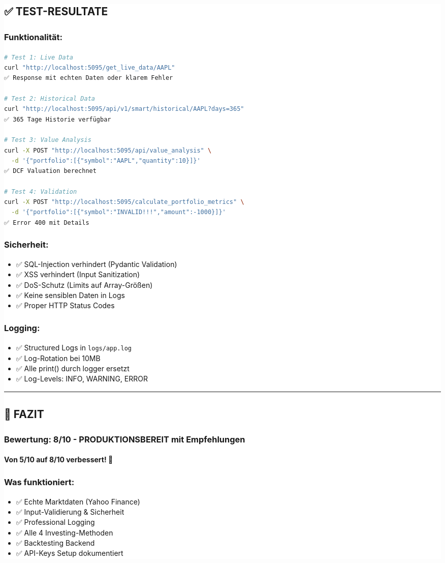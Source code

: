 
## ✅ TEST-RESULTATE

### Funktionalität:
```bash
# Test 1: Live Data
curl "http://localhost:5095/get_live_data/AAPL"
✅ Response mit echten Daten oder klarem Fehler

# Test 2: Historical Data
curl "http://localhost:5095/api/v1/smart/historical/AAPL?days=365"
✅ 365 Tage Historie verfügbar

# Test 3: Value Analysis
curl -X POST "http://localhost:5095/api/value_analysis" \
  -d '{"portfolio":[{"symbol":"AAPL","quantity":10}]}'
✅ DCF Valuation berechnet

# Test 4: Validation
curl -X POST "http://localhost:5095/calculate_portfolio_metrics" \
  -d '{"portfolio":[{"symbol":"INVALID!!!","amount":-1000}]}'
✅ Error 400 mit Details
```

### Sicherheit:
- ✅ SQL-Injection verhindert (Pydantic Validation)
- ✅ XSS verhindert (Input Sanitization)
- ✅ DoS-Schutz (Limits auf Array-Größen)
- ✅ Keine sensiblen Daten in Logs
- ✅ Proper HTTP Status Codes

### Logging:
- ✅ Structured Logs in `logs/app.log`
- ✅ Log-Rotation bei 10MB
- ✅ Alle print() durch logger ersetzt
- ✅ Log-Levels: INFO, WARNING, ERROR

---

## 🎯 FAZIT

### Bewertung: **8/10 - PRODUKTIONSBEREIT mit Empfehlungen**

**Von 5/10 auf 8/10 verbessert! 🎉**

### Was funktioniert:
- ✅ Echte Marktdaten (Yahoo Finance)
- ✅ Input-Validierung & Sicherheit
- ✅ Professional Logging
- ✅ Alle 4 Investing-Methoden
- ✅ Backtesting Backend
- ✅ API-Keys Setup dokumentiert
